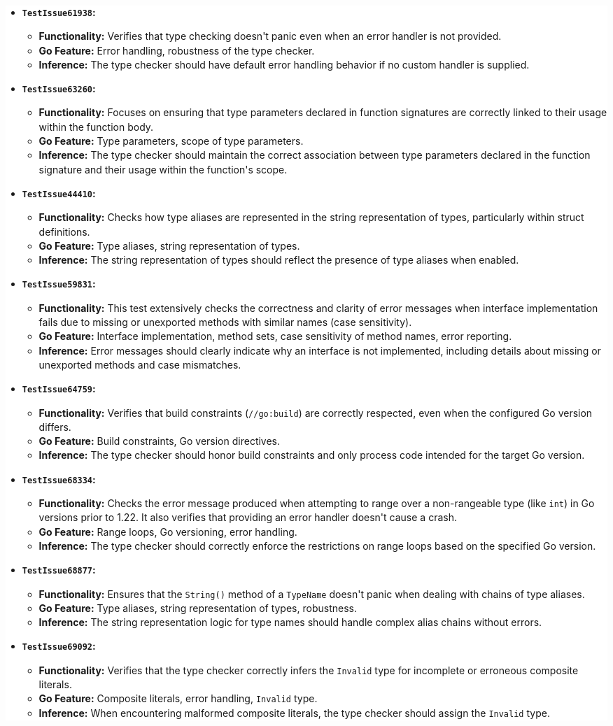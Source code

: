 * **`TestIssue61938`:**
    * **Functionality:** Verifies that type checking doesn't panic even when an error handler is not provided.
    * **Go Feature:** Error handling, robustness of the type checker.
    * **Inference:** The type checker should have default error handling behavior if no custom handler is supplied.

* **`TestIssue63260`:**
    * **Functionality:** Focuses on ensuring that type parameters declared in function signatures are correctly linked to their usage within the function body.
    * **Go Feature:** Type parameters, scope of type parameters.
    * **Inference:** The type checker should maintain the correct association between type parameters declared in the function signature and their usage within the function's scope.

* **`TestIssue44410`:**
    * **Functionality:** Checks how type aliases are represented in the string representation of types, particularly within struct definitions.
    * **Go Feature:** Type aliases, string representation of types.
    * **Inference:** The string representation of types should reflect the presence of type aliases when enabled.

* **`TestIssue59831`:**
    * **Functionality:** This test extensively checks the correctness and clarity of error messages when interface implementation fails due to missing or unexported methods with similar names (case sensitivity).
    * **Go Feature:** Interface implementation, method sets, case sensitivity of method names, error reporting.
    * **Inference:** Error messages should clearly indicate why an interface is not implemented, including details about missing or unexported methods and case mismatches.

* **`TestIssue64759`:**
    * **Functionality:** Verifies that build constraints (`//go:build`) are correctly respected, even when the configured Go version differs.
    * **Go Feature:** Build constraints, Go version directives.
    * **Inference:** The type checker should honor build constraints and only process code intended for the target Go version.

* **`TestIssue68334`:**
    * **Functionality:** Checks the error message produced when attempting to range over a non-rangeable type (like `int`) in Go versions prior to 1.22. It also verifies that providing an error handler doesn't cause a crash.
    * **Go Feature:** Range loops, Go versioning, error handling.
    * **Inference:** The type checker should correctly enforce the restrictions on range loops based on the specified Go version.

* **`TestIssue68877`:**
    * **Functionality:** Ensures that the `String()` method of a `TypeName` doesn't panic when dealing with chains of type aliases.
    * **Go Feature:** Type aliases, string representation of types, robustness.
    * **Inference:** The string representation logic for type names should handle complex alias chains without errors.

* **`TestIssue69092`:**
    * **Functionality:** Verifies that the type checker correctly infers the `Invalid` type for incomplete or erroneous composite literals.
    * **Go Feature:** Composite literals, error handling, `Invalid` type.
    * **Inference:** When encountering malformed composite literals, the type checker should assign the `Invalid` type.
